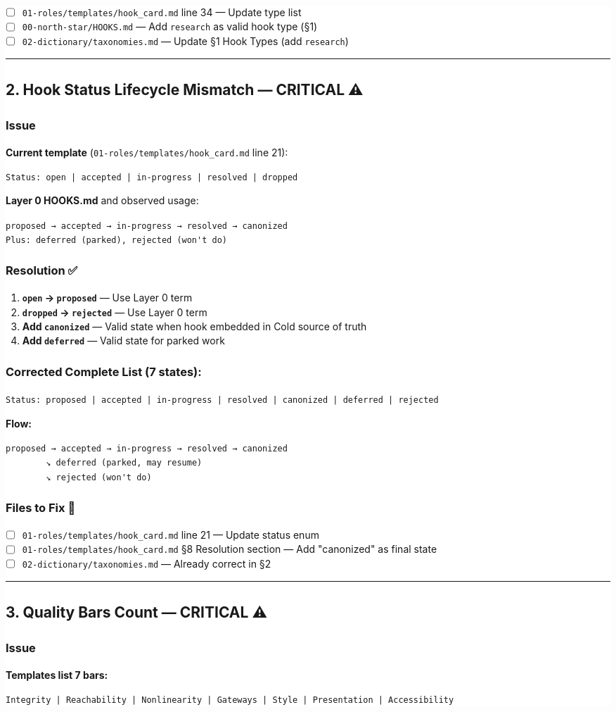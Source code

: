 - [ ] `01-roles/templates/hook_card.md` line 34 — Update type list
- [ ] `00-north-star/HOOKS.md` — Add `research` as valid hook type (§1)
- [ ] `02-dictionary/taxonomies.md` — Update §1 Hook Types (add `research`)

---

## 2. Hook Status Lifecycle Mismatch — CRITICAL ⚠️

### Issue

**Current template** (`01-roles/templates/hook_card.md` line 21):
```
Status: open | accepted | in-progress | resolved | dropped
```

**Layer 0 HOOKS.md** and observed usage:
```
proposed → accepted → in-progress → resolved → canonized
Plus: deferred (parked), rejected (won't do)
```

### Resolution ✅

1. **`open` → `proposed`** — Use Layer 0 term
2. **`dropped` → `rejected`** — Use Layer 0 term
3. **Add `canonized`** — Valid state when hook embedded in Cold source of truth
4. **Add `deferred`** — Valid state for parked work

### Corrected Complete List (7 states):
```
Status: proposed | accepted | in-progress | resolved | canonized | deferred | rejected
```

**Flow:**
```
proposed → accepted → in-progress → resolved → canonized
        ↘ deferred (parked, may resume)
        ↘ rejected (won't do)
```

### Files to Fix 🔧

- [ ] `01-roles/templates/hook_card.md` line 21 — Update status enum
- [ ] `01-roles/templates/hook_card.md` §8 Resolution section — Add "canonized" as final state
- [ ] `02-dictionary/taxonomies.md` — Already correct in §2

---

## 3. Quality Bars Count — CRITICAL ⚠️

### Issue

**Templates list 7 bars:**
```
Integrity | Reachability | Nonlinearity | Gateways | Style | Presentation | Accessibility
```
